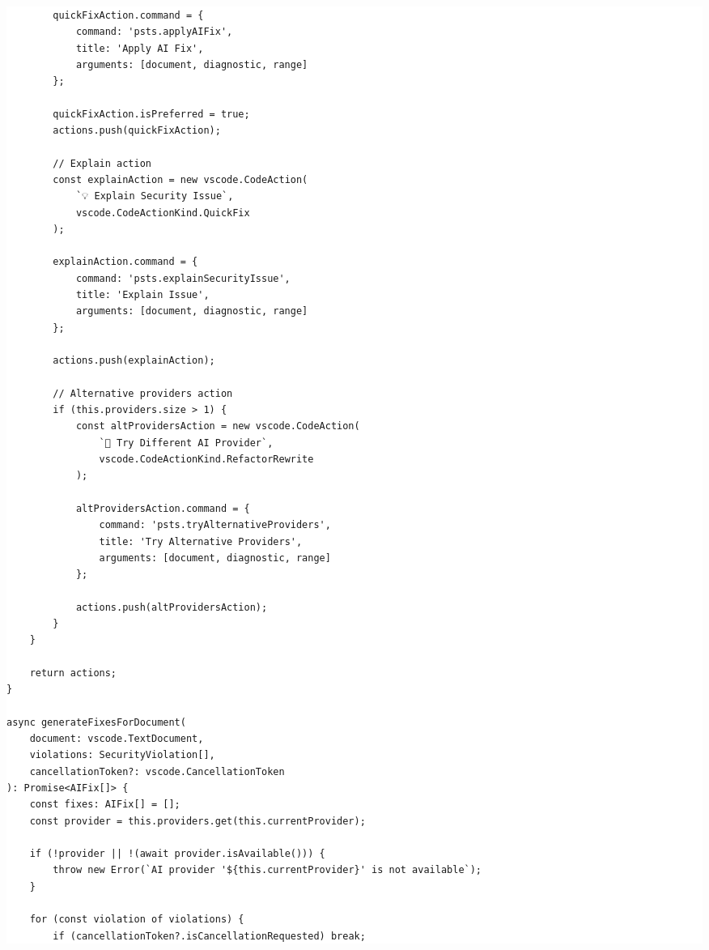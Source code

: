             quickFixAction.command = {
                command: 'psts.applyAIFix',
                title: 'Apply AI Fix',
                arguments: [document, diagnostic, range]
            };

            quickFixAction.isPreferred = true;
            actions.push(quickFixAction);

            // Explain action
            const explainAction = new vscode.CodeAction(
                `💡 Explain Security Issue`,
                vscode.CodeActionKind.QuickFix
            );
            
            explainAction.command = {
                command: 'psts.explainSecurityIssue',
                title: 'Explain Issue',
                arguments: [document, diagnostic, range]
            };

            actions.push(explainAction);

            // Alternative providers action
            if (this.providers.size > 1) {
                const altProvidersAction = new vscode.CodeAction(
                    `🔄 Try Different AI Provider`,
                    vscode.CodeActionKind.RefactorRewrite
                );
                
                altProvidersAction.command = {
                    command: 'psts.tryAlternativeProviders',
                    title: 'Try Alternative Providers',
                    arguments: [document, diagnostic, range]
                };

                actions.push(altProvidersAction);
            }
        }

        return actions;
    }

    async generateFixesForDocument(
        document: vscode.TextDocument,
        violations: SecurityViolation[],
        cancellationToken?: vscode.CancellationToken
    ): Promise<AIFix[]> {
        const fixes: AIFix[] = [];
        const provider = this.providers.get(this.currentProvider);
        
        if (!provider || !(await provider.isAvailable())) {
            throw new Error(`AI provider '${this.currentProvider}' is not available`);
        }

        for (const violation of violations) {
            if (cancellationToken?.isCancellationRequested) break;
